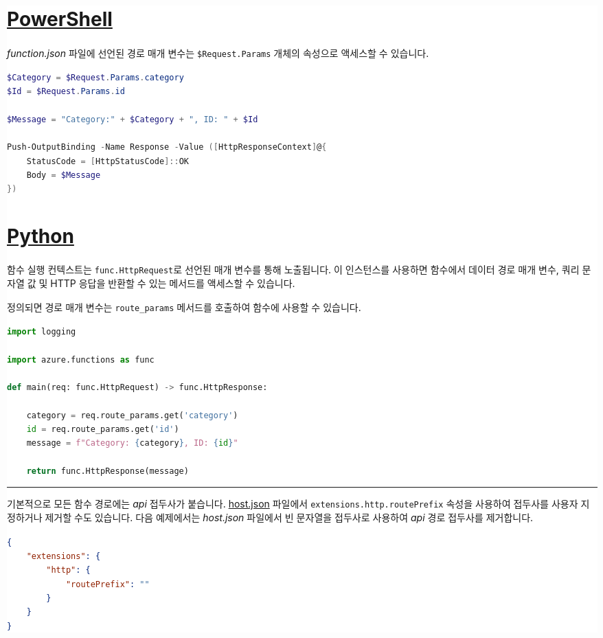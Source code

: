 # <a name="powershell"></a>[PowerShell](#tab/powershell)

*function.json* 파일에 선언된 경로 매개 변수는 `$Request.Params` 개체의 속성으로 액세스할 수 있습니다.

```powershell
$Category = $Request.Params.category
$Id = $Request.Params.id

$Message = "Category:" + $Category + ", ID: " + $Id

Push-OutputBinding -Name Response -Value ([HttpResponseContext]@{
    StatusCode = [HttpStatusCode]::OK
    Body = $Message
})
```

# <a name="python"></a>[Python](#tab/python)

함수 실행 컨텍스트는 `func.HttpRequest`로 선언된 매개 변수를 통해 노출됩니다. 이 인스턴스를 사용하면 함수에서 데이터 경로 매개 변수, 쿼리 문자열 값 및 HTTP 응답을 반환할 수 있는 메서드를 액세스할 수 있습니다.

정의되면 경로 매개 변수는 `route_params` 메서드를 호출하여 함수에 사용할 수 있습니다.

```python
import logging

import azure.functions as func

def main(req: func.HttpRequest) -> func.HttpResponse:

    category = req.route_params.get('category')
    id = req.route_params.get('id')
    message = f"Category: {category}, ID: {id}"

    return func.HttpResponse(message)
```

---

기본적으로 모든 함수 경로에는 *api* 접두사가 붙습니다. [host.json](functions-host-json.md) 파일에서 `extensions.http.routePrefix` 속성을 사용하여 접두사를 사용자 지정하거나 제거할 수도 있습니다. 다음 예제에서는 *host.json* 파일에서 빈 문자열을 접두사로 사용하여 *api* 경로 접두사를 제거합니다.

```json
{
    "extensions": {
        "http": {
            "routePrefix": ""
        }
    }
}
```
